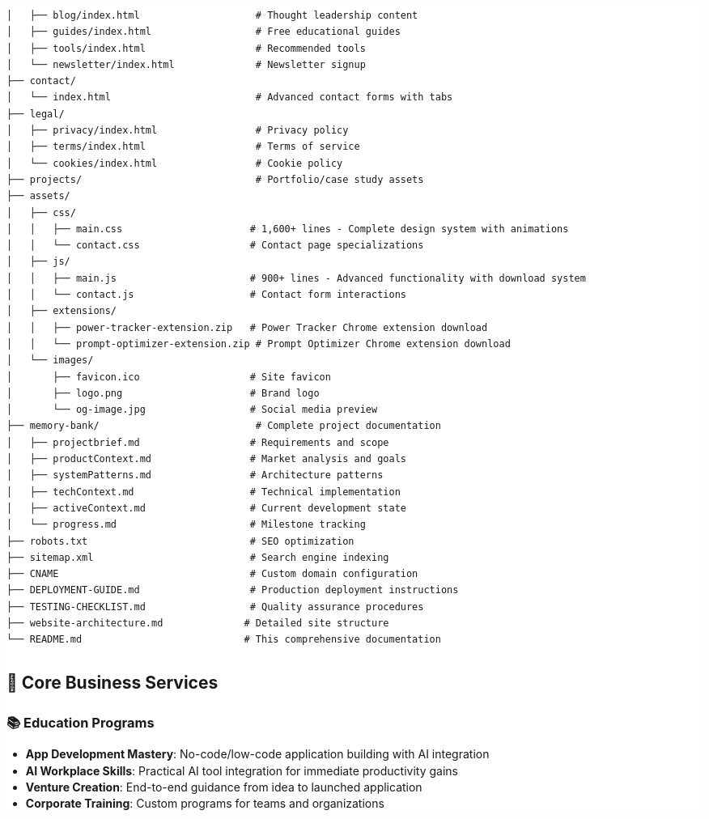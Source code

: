 ```
│   ├── blog/index.html                    # Thought leadership content
│   ├── guides/index.html                  # Free educational guides
│   ├── tools/index.html                   # Recommended tools
│   └── newsletter/index.html              # Newsletter signup
├── contact/
│   └── index.html                         # Advanced contact forms with tabs
├── legal/
│   ├── privacy/index.html                 # Privacy policy
│   ├── terms/index.html                   # Terms of service
│   └── cookies/index.html                 # Cookie policy
├── projects/                              # Portfolio/case study assets
├── assets/
│   ├── css/
│   │   ├── main.css                      # 1,600+ lines - Complete design system with animations
│   │   └── contact.css                   # Contact page specializations
│   ├── js/
│   │   ├── main.js                       # 900+ lines - Advanced functionality with download system
│   │   └── contact.js                    # Contact form interactions
│   ├── extensions/
│   │   ├── power-tracker-extension.zip   # Power Tracker Chrome extension download
│   │   └── prompt-optimizer-extension.zip # Prompt Optimizer Chrome extension download
│   └── images/
│       ├── favicon.ico                   # Site favicon
│       ├── logo.png                      # Brand logo
│       └── og-image.jpg                  # Social media preview
├── memory-bank/                           # Complete project documentation
│   ├── projectbrief.md                   # Requirements and scope
│   ├── productContext.md                 # Market analysis and goals
│   ├── systemPatterns.md                 # Architecture patterns
│   ├── techContext.md                    # Technical implementation
│   ├── activeContext.md                  # Current development state
│   └── progress.md                       # Milestone tracking
├── robots.txt                            # SEO optimization
├── sitemap.xml                           # Search engine indexing
├── CNAME                                 # Custom domain configuration
├── DEPLOYMENT-GUIDE.md                   # Production deployment instructions
├── TESTING-CHECKLIST.md                  # Quality assurance procedures
├── website-architecture.md              # Detailed site structure
└── README.md                            # This comprehensive documentation
```

## 🎯 Core Business Services

### 📚 **Education Programs**
- **App Development Mastery**: No-code/low-code application building with AI integration
- **AI Workplace Skills**: Practical AI tool integration for immediate productivity gains
- **Venture Creation**: End-to-end guidance from idea to launched application
- **Corporate Training**: Custom programs for teams and organizations
